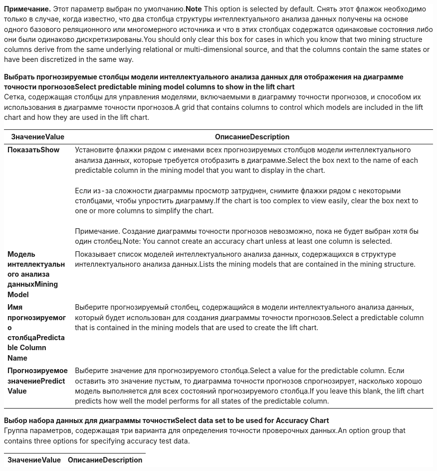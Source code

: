  <span data-ttu-id="a8d3c-108">**Примечание.** Этот параметр выбран по умолчанию.</span><span class="sxs-lookup"><span data-stu-id="a8d3c-108">**Note** This option is selected by default.</span></span> <span data-ttu-id="a8d3c-109">Снять этот флажок необходимо только в случае, когда известно, что два столбца структуры интеллектуального анализа данных получены на основе одного базового реляционного или многомерного источника и что в этих столбцах содержатся одинаковые состояния либо они были одинаково дискретизированы.</span><span class="sxs-lookup"><span data-stu-id="a8d3c-109">You should only clear this box for cases in which you know that two mining structure columns derive from the same underlying relational or multi-dimensional source, and that the columns contain the same states or have been discretized in the same way.</span></span>  
  
 <span data-ttu-id="a8d3c-110">**Выбрать прогнозируемые столбцы модели интеллектуального анализа данных для отображения на диаграмме точности прогнозов**</span><span class="sxs-lookup"><span data-stu-id="a8d3c-110">**Select predictable mining model columns to show in the lift chart**</span></span>  
 <span data-ttu-id="a8d3c-111">Сетка, содержащая столбцы для управления моделями, включаемыми в диаграмму точности прогнозов, и способом их использования в диаграмме точности прогнозов.</span><span class="sxs-lookup"><span data-stu-id="a8d3c-111">A grid that contains columns to control which models are included in the lift chart and how they are used in the lift chart.</span></span>  
  
|<span data-ttu-id="a8d3c-112">Значение</span><span class="sxs-lookup"><span data-stu-id="a8d3c-112">Value</span></span>|<span data-ttu-id="a8d3c-113">Описание</span><span class="sxs-lookup"><span data-stu-id="a8d3c-113">Description</span></span>|  
|-----------|-----------------|  
|<span data-ttu-id="a8d3c-114">**Показать**</span><span class="sxs-lookup"><span data-stu-id="a8d3c-114">**Show**</span></span>|<span data-ttu-id="a8d3c-115">Установите флажки рядом с именами всех прогнозируемых столбцов модели интеллектуального анализа данных, которые требуется отобразить в диаграмме.</span><span class="sxs-lookup"><span data-stu-id="a8d3c-115">Select the box next to the name of each predictable column in the mining model that you want to display in the chart.</span></span><br /><br /> <span data-ttu-id="a8d3c-116">Если из-за сложности диаграммы просмотр затруднен, снимите флажки рядом с некоторыми столбцами, чтобы упростить диаграмму.</span><span class="sxs-lookup"><span data-stu-id="a8d3c-116">If the chart is too complex to view easily, clear the box next to one or more columns to simplify the chart.</span></span><br /><br /> <span data-ttu-id="a8d3c-117">Примечание. Создание диаграммы точности прогнозов невозможно, пока не будет выбран хотя бы один столбец.</span><span class="sxs-lookup"><span data-stu-id="a8d3c-117">Note: You cannot create an accuracy chart unless at least one column is selected.</span></span>|  
|<span data-ttu-id="a8d3c-118">**Модель интеллектуального анализа данных**</span><span class="sxs-lookup"><span data-stu-id="a8d3c-118">**Mining Model**</span></span>|<span data-ttu-id="a8d3c-119">Показывает список моделей интеллектуального анализа данных, содержащихся в структуре интеллектуального анализа данных.</span><span class="sxs-lookup"><span data-stu-id="a8d3c-119">Lists the mining models that are contained in the mining structure.</span></span>|  
|<span data-ttu-id="a8d3c-120">**Имя прогнозируемого столбца**</span><span class="sxs-lookup"><span data-stu-id="a8d3c-120">**Predictable Column Name**</span></span>|<span data-ttu-id="a8d3c-121">Выберите прогнозируемый столбец, содержащийся в модели интеллектуального анализа данных, который будет использован для создания диаграммы точности прогнозов.</span><span class="sxs-lookup"><span data-stu-id="a8d3c-121">Select a predictable column that is contained in the mining models that are used to create the lift chart.</span></span>|  
|<span data-ttu-id="a8d3c-122">**Прогнозируемое значение**</span><span class="sxs-lookup"><span data-stu-id="a8d3c-122">**Predict Value**</span></span>|<span data-ttu-id="a8d3c-123">Выберите значение для прогнозируемого столбца.</span><span class="sxs-lookup"><span data-stu-id="a8d3c-123">Select a value for the predictable column.</span></span> <span data-ttu-id="a8d3c-124">Если оставить это значение пустым, то диаграмма точности прогнозов спрогнозирует, насколько хорошо модель выполняется для всех состояний прогнозируемого столбца.</span><span class="sxs-lookup"><span data-stu-id="a8d3c-124">If you leave this blank, the lift chart predicts how well the model performs for all states of the predictable column.</span></span>|  
  
 <span data-ttu-id="a8d3c-125">**Выбор набора данных для диаграммы точности**</span><span class="sxs-lookup"><span data-stu-id="a8d3c-125">**Select data set to be used for Accuracy Chart**</span></span>  
 <span data-ttu-id="a8d3c-126">Группа параметров, содержащая три варианта для определения точности проверочных данных.</span><span class="sxs-lookup"><span data-stu-id="a8d3c-126">An option group that contains three options for specifying accuracy test data.</span></span>  
  
|<span data-ttu-id="a8d3c-127">Значение</span><span class="sxs-lookup"><span data-stu-id="a8d3c-127">Value</span></span>|<span data-ttu-id="a8d3c-128">Описание</span><span class="sxs-lookup"><span data-stu-id="a8d3c-128">Description</span></span>|  
|-----------|-----------------|  